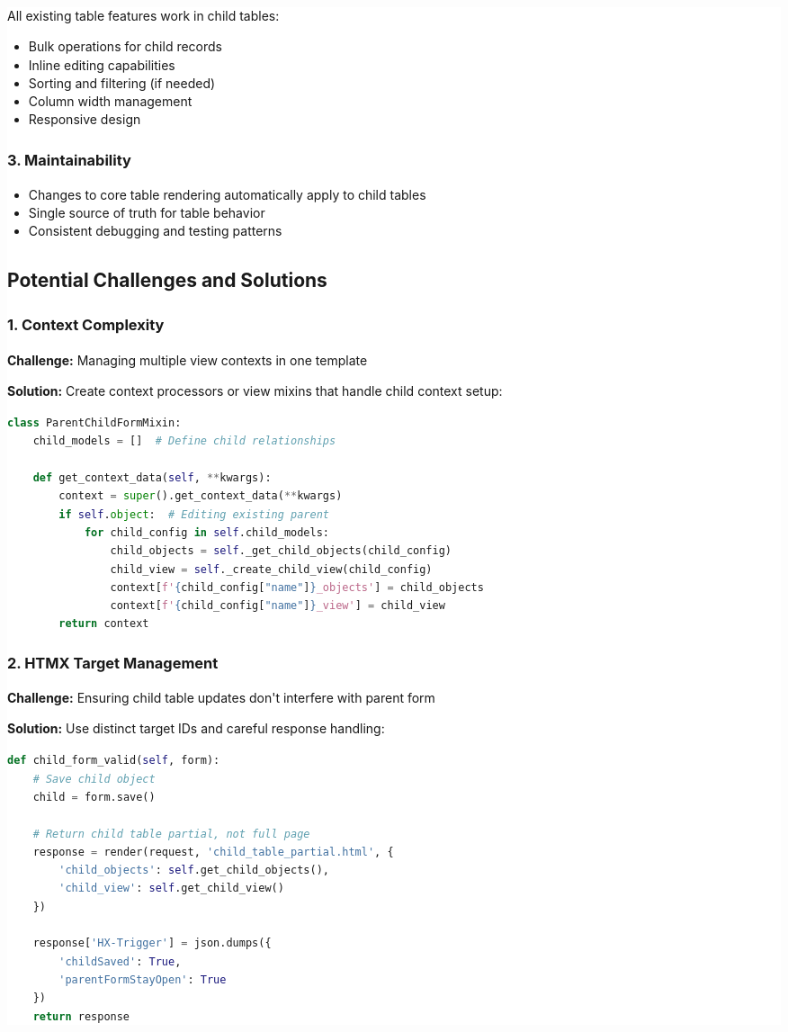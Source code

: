 All existing table features work in child tables:

- Bulk operations for child records
- Inline editing capabilities
- Sorting and filtering (if needed)
- Column width management
- Responsive design

### 3. **Maintainability**

- Changes to core table rendering automatically apply to child tables
- Single source of truth for table behavior
- Consistent debugging and testing patterns

## Potential Challenges and Solutions

### 1. **Context Complexity**

**Challenge:** Managing multiple view contexts in one template

**Solution:** Create context processors or view mixins that handle child context setup:

```python
class ParentChildFormMixin:
    child_models = []  # Define child relationships
    
    def get_context_data(self, **kwargs):
        context = super().get_context_data(**kwargs)
        if self.object:  # Editing existing parent
            for child_config in self.child_models:
                child_objects = self._get_child_objects(child_config)
                child_view = self._create_child_view(child_config)
                context[f'{child_config["name"]}_objects'] = child_objects
                context[f'{child_config["name"]}_view'] = child_view
        return context
```

### 2. **HTMX Target Management**

**Challenge:** Ensuring child table updates don't interfere with parent form

**Solution:** Use distinct target IDs and careful response handling:

```python
def child_form_valid(self, form):
    # Save child object
    child = form.save()
    
    # Return child table partial, not full page
    response = render(request, 'child_table_partial.html', {
        'child_objects': self.get_child_objects(),
        'child_view': self.get_child_view()
    })
    
    response['HX-Trigger'] = json.dumps({
        'childSaved': True,
        'parentFormStayOpen': True
    })
    return response
```
